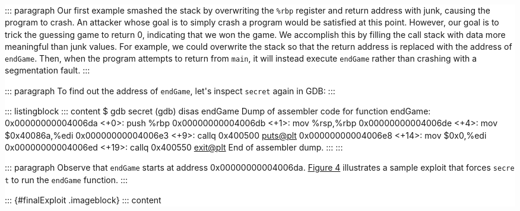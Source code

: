 ::: paragraph
Our first example smashed the stack by overwriting the `%rbp` register
and return address with junk, causing the program to crash. An attacker
whose goal is to simply crash a program would be satisfied at this
point. However, our goal is to trick the guessing game to return 0,
indicating that we won the game. We accomplish this by filling the call
stack with data more meaningful than junk values. For example, we could
overwrite the stack so that the return address is replaced with the
address of `endGame`. Then, when the program attempts to return from
`main`, it will instead execute `endGame` rather than crashing with a
segmentation fault.
:::

::: paragraph
To find out the address of `endGame`, let's inspect `secret` again in
GDB:
:::

::: listingblock
::: content
    $ gdb secret
    (gdb) disas endGame
    Dump of assembler code for function endGame:
       0x00000000004006da <+0>:   push   %rbp
       0x00000000004006db <+1>:   mov    %rsp,%rbp
       0x00000000004006de <+4>:   mov    $0x40086a,%edi
       0x00000000004006e3 <+9>:   callq  0x400500 <puts@plt>
       0x00000000004006e8 <+14>:  mov    $0x0,%edi
       0x00000000004006ed <+19>:  callq  0x400550 <exit@plt>
    End of assembler dump.
:::
:::

::: paragraph
Observe that `endGame` starts at address 0x00000000004006da. [Figure
4](#finalExploit) illustrates a sample exploit that forces `secret` to
run the `endGame` function.
:::

::: {#finalExploit .imageblock}
::: content